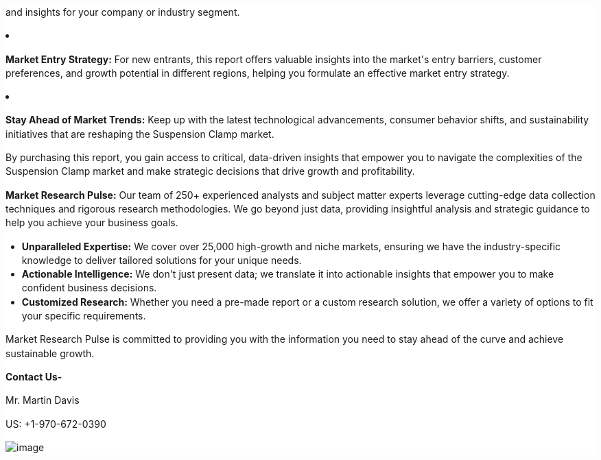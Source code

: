and insights for your company or industry segment.</p></li><li><p><strong>Market Entry Strategy:</strong> For new entrants, this report offers valuable insights into the market's entry barriers, customer preferences, and growth potential in different regions, helping you formulate an effective market entry strategy.</p></li><li><p><strong>Stay Ahead of Market Trends:</strong> Keep up with the latest technological advancements, consumer behavior shifts, and sustainability initiatives that are reshaping the Suspension Clamp market.</p></li></ol><p>By purchasing this report, you gain access to critical, data-driven insights that empower you to navigate the complexities of the Suspension Clamp market and make strategic decisions that drive growth and profitability.</p><p><strong>Market Research Pulse:</strong>&nbsp;Our team of 250+ experienced analysts and subject matter experts leverage cutting-edge data collection techniques and rigorous research methodologies. We go beyond just data, providing insightful analysis and strategic guidance to help you achieve your business goals.</p><ul><li><strong>Unparalleled Expertise:</strong>&nbsp;We cover over 25,000 high-growth and niche markets, ensuring we have the industry-specific knowledge to deliver tailored solutions for your unique needs.</li><li><strong>Actionable Intelligence:</strong>&nbsp;We don't just present data; we translate it into actionable insights that empower you to make confident business decisions.</li><li><strong>Customized Research:</strong>&nbsp;Whether you need a pre-made report or a custom research solution, we offer a variety of options to fit your specific requirements.</li></ul><p>Market Research Pulse is committed to providing you with the information you need to stay ahead of the curve and achieve sustainable growth.</p><p><strong>Contact Us-</strong></p><p>Mr. Martin Davis</p><p>US: +1-970-672-0390</p>
![image](https://github.com/user-attachments/assets/c367a02e-db40-40c3-a565-26828931a114)
